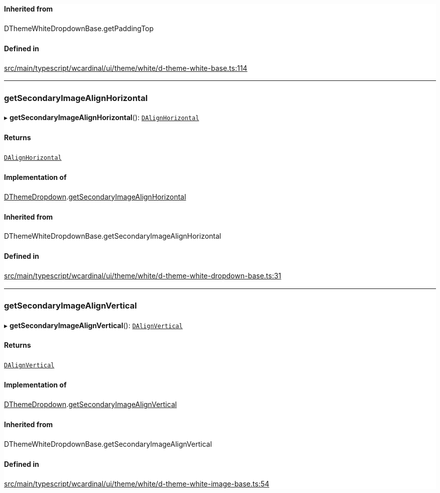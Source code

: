 #### Inherited from

DThemeWhiteDropdownBase.getPaddingTop

#### Defined in

[src/main/typescript/wcardinal/ui/theme/white/d-theme-white-base.ts:114](https://github.com/winter-cardinal/winter-cardinal-ui/blob/v0.167.0/src/main/typescript/wcardinal/ui/theme/white/d-theme-white-base.ts#L114)

___

### getSecondaryImageAlignHorizontal

▸ **getSecondaryImageAlignHorizontal**(): [`DAlignHorizontal`](../index.md#dalignhorizontal)

#### Returns

[`DAlignHorizontal`](../index.md#dalignhorizontal)

#### Implementation of

[DThemeDropdown](../interfaces/DThemeDropdown.md).[getSecondaryImageAlignHorizontal](../interfaces/DThemeDropdown.md#getsecondaryimagealignhorizontal)

#### Inherited from

DThemeWhiteDropdownBase.getSecondaryImageAlignHorizontal

#### Defined in

[src/main/typescript/wcardinal/ui/theme/white/d-theme-white-dropdown-base.ts:31](https://github.com/winter-cardinal/winter-cardinal-ui/blob/v0.167.0/src/main/typescript/wcardinal/ui/theme/white/d-theme-white-dropdown-base.ts#L31)

___

### getSecondaryImageAlignVertical

▸ **getSecondaryImageAlignVertical**(): [`DAlignVertical`](../index.md#dalignvertical)

#### Returns

[`DAlignVertical`](../index.md#dalignvertical)

#### Implementation of

[DThemeDropdown](../interfaces/DThemeDropdown.md).[getSecondaryImageAlignVertical](../interfaces/DThemeDropdown.md#getsecondaryimagealignvertical)

#### Inherited from

DThemeWhiteDropdownBase.getSecondaryImageAlignVertical

#### Defined in

[src/main/typescript/wcardinal/ui/theme/white/d-theme-white-image-base.ts:54](https://github.com/winter-cardinal/winter-cardinal-ui/blob/v0.167.0/src/main/typescript/wcardinal/ui/theme/white/d-theme-white-image-base.ts#L54)
